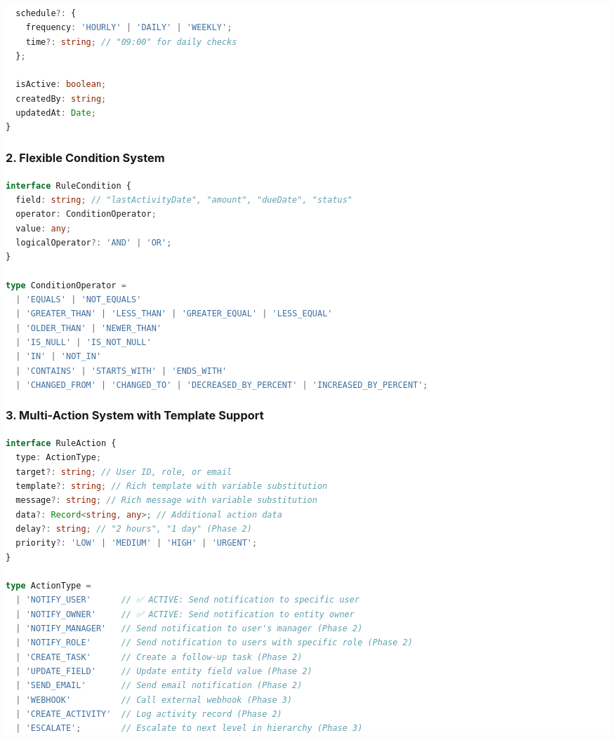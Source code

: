 ```typescript
  schedule?: {
    frequency: 'HOURLY' | 'DAILY' | 'WEEKLY';
    time?: string; // "09:00" for daily checks
  };
  
  isActive: boolean;
  createdBy: string;
  updatedAt: Date;
}
```

### **2. Flexible Condition System**

```typescript
interface RuleCondition {
  field: string; // "lastActivityDate", "amount", "dueDate", "status"
  operator: ConditionOperator;
  value: any;
  logicalOperator?: 'AND' | 'OR';
}

type ConditionOperator = 
  | 'EQUALS' | 'NOT_EQUALS'
  | 'GREATER_THAN' | 'LESS_THAN' | 'GREATER_EQUAL' | 'LESS_EQUAL'
  | 'OLDER_THAN' | 'NEWER_THAN'
  | 'IS_NULL' | 'IS_NOT_NULL'
  | 'IN' | 'NOT_IN'
  | 'CONTAINS' | 'STARTS_WITH' | 'ENDS_WITH'
  | 'CHANGED_FROM' | 'CHANGED_TO' | 'DECREASED_BY_PERCENT' | 'INCREASED_BY_PERCENT';
```

### **3. Multi-Action System with Template Support**

```typescript
interface RuleAction {
  type: ActionType;
  target?: string; // User ID, role, or email
  template?: string; // Rich template with variable substitution
  message?: string; // Rich message with variable substitution
  data?: Record<string, any>; // Additional action data
  delay?: string; // "2 hours", "1 day" (Phase 2)
  priority?: 'LOW' | 'MEDIUM' | 'HIGH' | 'URGENT';
}

type ActionType = 
  | 'NOTIFY_USER'      // ✅ ACTIVE: Send notification to specific user
  | 'NOTIFY_OWNER'     // ✅ ACTIVE: Send notification to entity owner
  | 'NOTIFY_MANAGER'   // Send notification to user's manager (Phase 2)
  | 'NOTIFY_ROLE'      // Send notification to users with specific role (Phase 2)
  | 'CREATE_TASK'      // Create a follow-up task (Phase 2)
  | 'UPDATE_FIELD'     // Update entity field value (Phase 2)
  | 'SEND_EMAIL'       // Send email notification (Phase 2)
  | 'WEBHOOK'          // Call external webhook (Phase 3)
  | 'CREATE_ACTIVITY'  // Log activity record (Phase 2)
  | 'ESCALATE';        // Escalate to next level in hierarchy (Phase 3)
```
